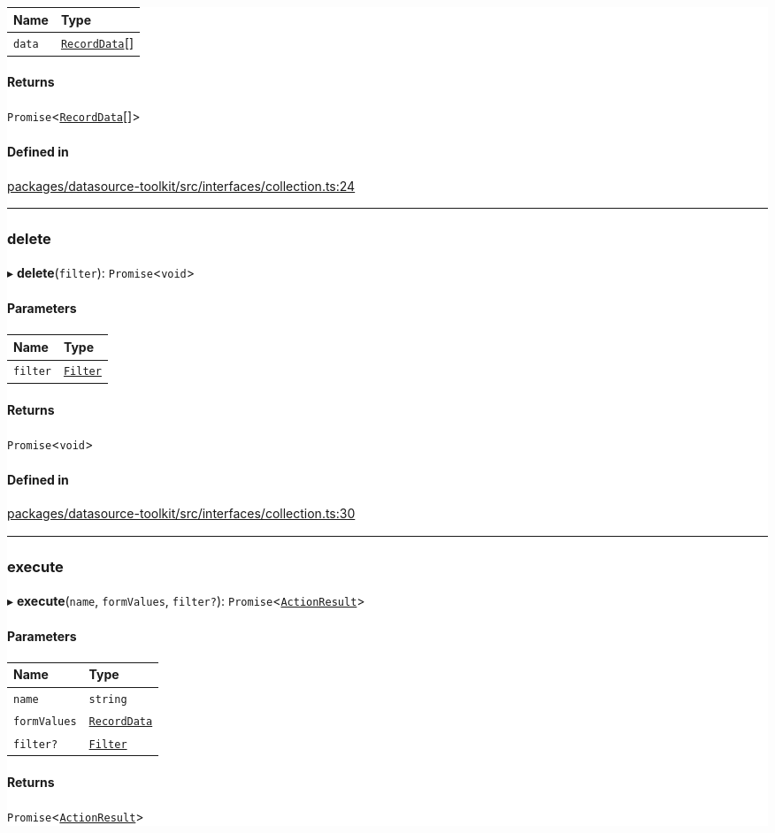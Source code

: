 | Name | Type |
| :------ | :------ |
| `data` | [`RecordData`](../wiki/@forestadmin.datasource-toolkit#recorddata)[] |

#### Returns

`Promise`<[`RecordData`](../wiki/@forestadmin.datasource-toolkit#recorddata)[]\>

#### Defined in

[packages/datasource-toolkit/src/interfaces/collection.ts:24](https://github.com/ForestAdmin/agent-nodejs/blob/4dc29e4/packages/datasource-toolkit/src/interfaces/collection.ts#L24)

___

### delete

▸ **delete**(`filter`): `Promise`<`void`\>

#### Parameters

| Name | Type |
| :------ | :------ |
| `filter` | [`Filter`](../wiki/@forestadmin.datasource-toolkit.Filter) |

#### Returns

`Promise`<`void`\>

#### Defined in

[packages/datasource-toolkit/src/interfaces/collection.ts:30](https://github.com/ForestAdmin/agent-nodejs/blob/4dc29e4/packages/datasource-toolkit/src/interfaces/collection.ts#L30)

___

### execute

▸ **execute**(`name`, `formValues`, `filter?`): `Promise`<[`ActionResult`](../wiki/@forestadmin.datasource-toolkit#actionresult)\>

#### Parameters

| Name | Type |
| :------ | :------ |
| `name` | `string` |
| `formValues` | [`RecordData`](../wiki/@forestadmin.datasource-toolkit#recorddata) |
| `filter?` | [`Filter`](../wiki/@forestadmin.datasource-toolkit.Filter) |

#### Returns

`Promise`<[`ActionResult`](../wiki/@forestadmin.datasource-toolkit#actionresult)\>
